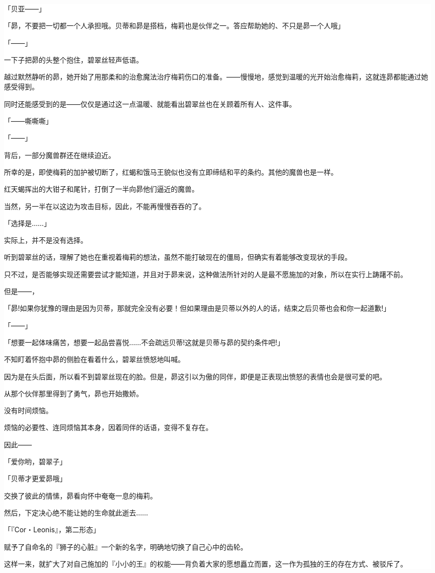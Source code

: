 「贝亚——」

「昴，不要把一切都一个人承担哦。贝蒂和昴是搭档，梅莉也是伙伴之一。答应帮助她的、不只是昴一个人哦」

「——」

一下子把昴的头整个抱住，碧翠丝轻声低语。

越过默然静听的昴，她开始了用那柔和的治愈魔法治疗梅莉伤口的准备。——慢慢地，感觉到温暖的光开始治愈梅莉，这就连昴都能通过她感受得到。

同时还能感受到的是——仅仅是通过这一点温暖、就能看出碧翠丝也在关顾着所有人、这件事。

「——嘶嘶嘶」

「——」

背后，一部分魔兽群还在继续迫近。

所幸的是，即使梅莉的加护被切断了，红蝎和饿马王貌似也没有立即缔结和平的条约。其他的魔兽也是一样。

红天蝎挥出的大钳子和尾针，打倒了一半向昴他们逼近的魔兽。

当然，另一半在以这边为攻击目标，因此，不能再慢慢吞吞的了。

「选择是……」

实际上，并不是没有选择。

听到碧翠丝的话，理解了她也在重视着梅莉的想法，虽然不能打破现在的僵局，但确实有着能够改变现状的手段。

只不过，是否能够实现还需要尝试才能知道，并且对于昴来说，这种做法所针对的人是最不愿施加的对象，所以在实行上踌躇不前。

但是——，

「昴!如果你犹豫的理由是因为贝蒂，那就完全没有必要！但如果理由是贝蒂以外的人的话，结束之后贝蒂也会和你一起道歉!」

「——」

「想要一起体味痛苦，想要一起品尝喜悦……不会疏远贝蒂!这就是贝蒂与昴的契约条件吧!」

不知盯着怀抱中昴的侧脸在看着什么，碧翠丝愤怒地叫喊。

因为是在头后面，所以看不到碧翠丝现在的脸。但是，昴这引以为傲的同伴，即便是正表现出愤怒的表情也会是很可爱的吧。

从那个伙伴那里得到了勇气，昴也开始撒娇。

没有时间烦恼。

烦恼的必要性、连同烦恼其本身，因着同伴的话语，变得不复存在。

因此——

「爱你哟，碧翠子」

「贝蒂才更爱昴哦」

交换了彼此的情愫，昴看向怀中奄奄一息的梅莉。

然后，下定决心绝不能让她的生命就此逝去……

「『Cor・Leonis』，第二形态」

赋予了自命名的『狮子的心脏』一个新的名字，明确地切换了自己心中的齿轮。

这样一来，就扩大了对自己施加的『小小的王』的权能——背负着大家的愿想矗立而置，这一作为孤独的王的存在方式、被驳斥了。
